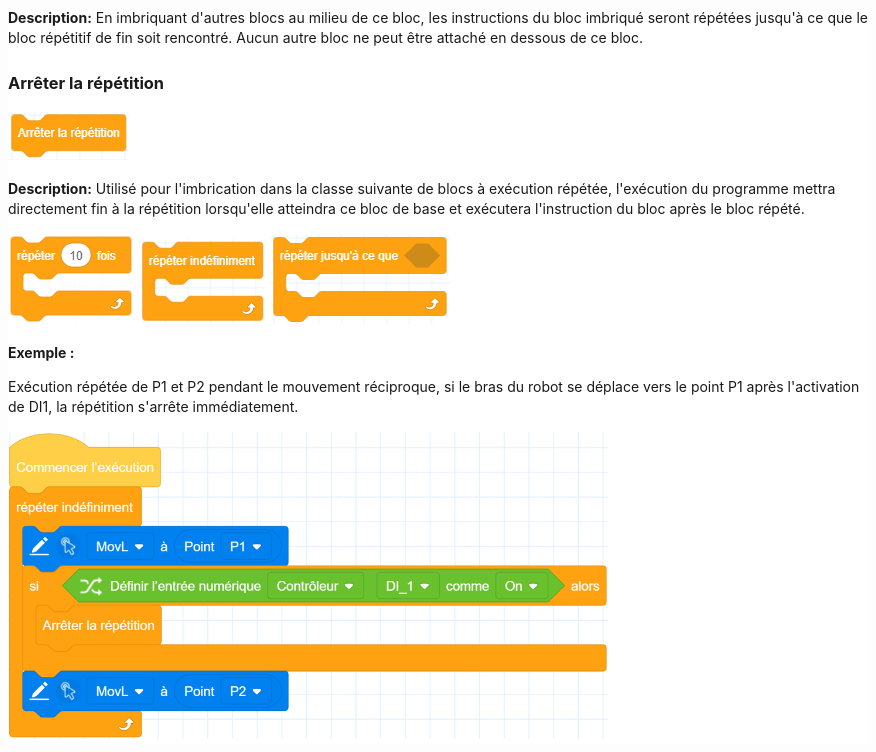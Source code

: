 **Description:** En imbriquant d'autres blocs au milieu de ce bloc, les instructions du bloc imbriqué seront répétées jusqu'à ce que le bloc répétitif de fin soit rencontré. Aucun autre bloc ne peut être attaché en dessous de ce bloc.

<h3 class="lua-cmd" id="break" >Arrêter la répétition</h3>

![](images/control_repeat_end.png)

**Description:** Utilisé pour l'imbrication dans la classe suivante de blocs à exécution répétée, l'exécution du programme mettra directement fin à la répétition lorsqu'elle atteindra ce bloc de base et exécutera l'instruction du bloc après le bloc répété.

![](images/control_repeat_n.png) ![](images/control_repeat.png) ![](images/control_while.png)

**Exemple :**

Exécution répétée de P1 et P2 pendant le mouvement réciproque, si le bras du robot se déplace vers le point P1 après l'activation de DI1, la répétition s'arrête immédiatement.

<img src="images/control_repeat_end_ex.png" width="600"/>

